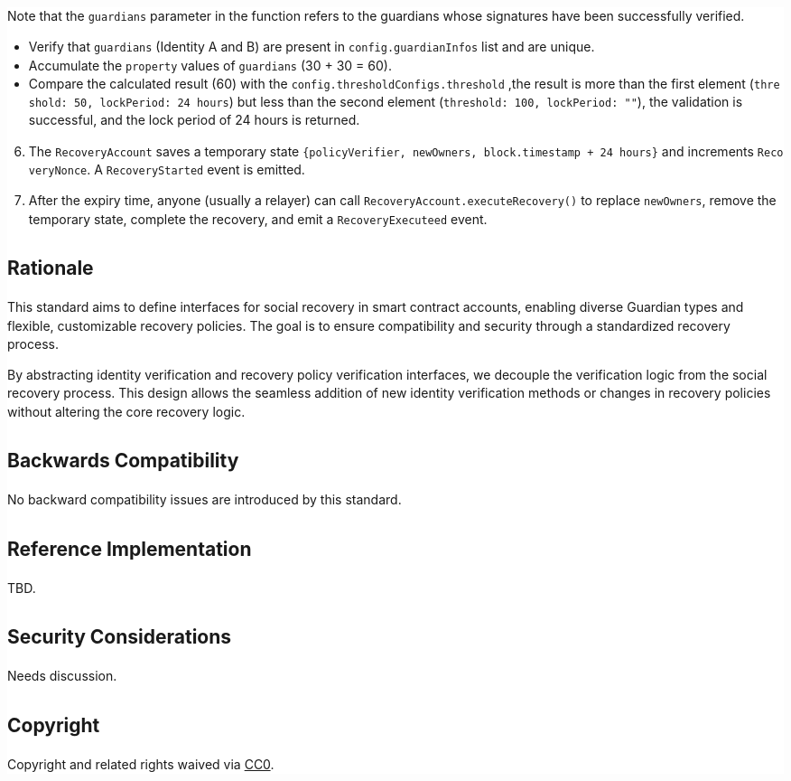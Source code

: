    Note that the `guardians` parameter in the function refers to the guardians whose signatures have been successfully verified.

   - Verify that `guardians` (Identity A and B) are present in `config.guardianInfos` list and are unique.
   - Accumulate the `property` values of `guardians` (30 + 30 = 60).
   - Compare the calculated result (60) with the `config.thresholdConfigs.threshold` ,the result is more than the first element (`threshold: 50, lockPeriod: 24 hours`) but less than the second element (`threshold: 100, lockPeriod: ""`), the validation is successful, and the lock period of 24 hours is returned.

6. The `RecoveryAccount` saves a temporary state `{policyVerifier, newOwners, block.timestamp + 24 hours}` and increments `RecoveryNonce`. A `RecoveryStarted` event is emitted.

7. After the expiry time, anyone (usually a relayer) can call `RecoveryAccount.executeRecovery()` to replace `newOwners`, remove the temporary state, complete the recovery, and emit a `RecoveryExecuteed` event.

   

## Rationale

This standard aims to define interfaces for social recovery in smart contract accounts, enabling diverse Guardian types and flexible, customizable recovery policies. The goal is to ensure compatibility and security through a standardized recovery process.

By abstracting identity verification and recovery policy verification interfaces, we decouple the verification logic from the social recovery process. This design allows the seamless addition of new identity verification methods or changes in recovery policies without altering the core recovery logic.

## Backwards Compatibility

No backward compatibility issues are introduced by this standard.

## Reference Implementation

TBD.

## Security Considerations

Needs discussion.

## Copyright

Copyright and related rights waived via [CC0](../LICENSE.md).

